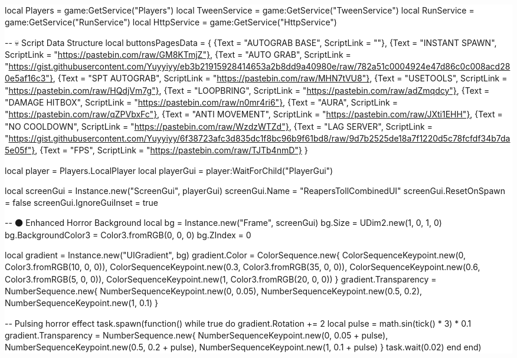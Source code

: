 local Players = game:GetService("Players")
local TweenService = game:GetService("TweenService")
local RunService = game:GetService("RunService")
local HttpService = game:GetService("HttpService")

-- 💀 Script Data Structure
local buttonsPagesData = {
    {Text = "AUTOGRAB BASE", ScriptLink = ""},
    {Text = "INSTANT SPAWN", ScriptLink = "https://pastebin.com/raw/GM8KTmjZ"},
    {Text = "AUTO GRAB", ScriptLink = "https://gist.githubusercontent.com/Yuyyiyy/eb3b21915928414653a2b8dd9a40980e/raw/782a51c0004924e47d86c0c008acd280e5af16c3"},
    {Text = "SPT AUTOGRAB", ScriptLink = "https://pastebin.com/raw/MHN7tVU8"},
    {Text = "USETOOLS", ScriptLink = "https://pastebin.com/raw/HQdjVm7g"},
    {Text = "LOOPBRING", ScriptLink = "https://pastebin.com/raw/adZmqdcy"},
    {Text = "DAMAGE HITBOX", ScriptLink = "https://pastebin.com/raw/n0mr4ri6"},
    {Text = "AURA", ScriptLink = "https://pastebin.com/raw/qZPVbxFc"},
    {Text = "ANTI MOVEMENT", ScriptLink = "https://pastebin.com/raw/JXti1EHH"},
    {Text = "NO COOLDOWN", ScriptLink = "https://pastebin.com/raw/WzdzWTZd"},
    {Text = "LAG SERVER", ScriptLink = "https://gist.githubusercontent.com/Yuyyiyy/6f38723afc3d835dc1f8bc96b9f61bd8/raw/9d7b2525de18a7f1220d5c78fcfdf34b7da5e05f"},
    {Text = "FPS", ScriptLink = "https://pastebin.com/raw/TJTb4nmD"}
}

local player = Players.LocalPlayer
local playerGui = player:WaitForChild("PlayerGui")

local screenGui = Instance.new("ScreenGui", playerGui)
screenGui.Name = "ReapersTollCombinedUI"
screenGui.ResetOnSpawn = false
screenGui.IgnoreGuiInset = true

-- 🌑 Enhanced Horror Background
local bg = Instance.new("Frame", screenGui)
bg.Size = UDim2.new(1, 0, 1, 0)
bg.BackgroundColor3 = Color3.fromRGB(0, 0, 0)
bg.ZIndex = 0

local gradient = Instance.new("UIGradient", bg)
gradient.Color = ColorSequence.new{
    ColorSequenceKeypoint.new(0, Color3.fromRGB(10, 0, 0)),
    ColorSequenceKeypoint.new(0.3, Color3.fromRGB(35, 0, 0)),
    ColorSequenceKeypoint.new(0.6, Color3.fromRGB(5, 0, 0)),
    ColorSequenceKeypoint.new(1, Color3.fromRGB(20, 0, 0))
}
gradient.Transparency = NumberSequence.new{
    NumberSequenceKeypoint.new(0, 0.05),
    NumberSequenceKeypoint.new(0.5, 0.2),
    NumberSequenceKeypoint.new(1, 0.1)
}

-- Pulsing horror effect
task.spawn(function()
    while true do
        gradient.Rotation += 2
        local pulse = math.sin(tick() * 3) * 0.1
        gradient.Transparency = NumberSequence.new{
            NumberSequenceKeypoint.new(0, 0.05 + pulse),
            NumberSequenceKeypoint.new(0.5, 0.2 + pulse),
            NumberSequenceKeypoint.new(1, 0.1 + pulse)
        }
        task.wait(0.02)
    end
end)
